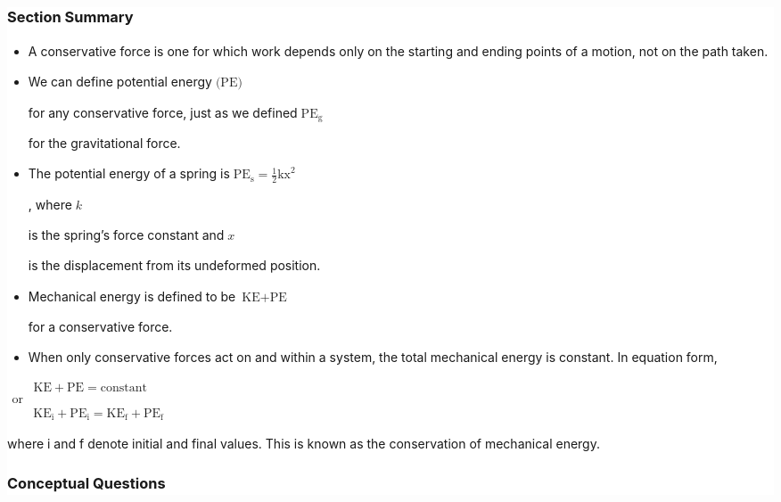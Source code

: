 ### Section Summary

* A conservative force is one for which work depends only on the starting and ending points of a motion, not on the path taken.
* We can define potential energy
  <math xmlns="http://www.w3.org/1998/Math/MathML"><semantics><mrow><mrow><mrow><mo stretchy="false">(</mo><mtext>PE</mtext><mo stretchy="false">)</mo></mrow></mrow><mrow /></mrow><annotation encoding="StarMath 5.0"> size 12{ \( "PE" \) } {}</annotation></semantics></math>
  
  for any conservative force, just as we defined
  <math xmlns="http://www.w3.org/1998/Math/MathML"><semantics><mrow><mrow><msub><mtext>PE</mtext><mrow><mn>g</mn></mrow></msub></mrow><mrow /></mrow><annotation encoding="StarMath 5.0"> size 12{"PE" rSub { size 8{g} } } {}</annotation></semantics></math>
  
  for the gravitational force.
* The potential energy of a spring is
  <math xmlns="http://www.w3.org/1998/Math/MathML"><semantics><mrow><mrow><mrow><mrow><msub><mtext>PE</mtext><mrow><mn>s</mn></mrow></msub><mo stretchy="false">=</mo><mfrac><mn>1</mn><mn>2</mn></mfrac></mrow><mstyle><mrow><msup><mtext fontstyle="italic">kx</mtext><mrow><mn>2</mn></mrow></msup></mrow></mstyle></mrow></mrow><mrow /></mrow><annotation encoding="StarMath 5.0"> size 12{"PE" rSub { size 8{s} } = { {1} over {2} } ital "kx" rSup { size 8{2} } } {}</annotation></semantics></math>
  
  , where
  <math xmlns="http://www.w3.org/1998/Math/MathML"><semantics><mrow><mrow><mi>k</mi></mrow><mrow /></mrow><annotation encoding="StarMath 5.0"> size 12{k} {}</annotation></semantics></math>
  
  is the spring’s force constant and
  <math xmlns="http://www.w3.org/1998/Math/MathML"><semantics><mrow><mrow><mi>x</mi></mrow><mrow /></mrow><annotation encoding="StarMath 5.0"> size 12{x} {}</annotation></semantics></math>
  
  is the displacement from its undeformed position.
* Mechanical energy is defined to be
  <math xmlns="http://www.w3.org/1998/Math/MathML"><semantics><mrow><mrow><mrow><mtext>KE </mtext><mo stretchy="false">+</mo><mtext> PE</mtext></mrow></mrow><mrow /></mrow><annotation encoding="StarMath 5.0"> size 12{"KE "+" PE"} {}</annotation></semantics></math>
  
  for a conservative force.
* When only conservative forces act on and within a system, the total mechanical energy is constant. In equation form,

<div data-type="equation" id="eip-201">
<math xmlns="http://www.w3.org/1998/Math/MathML"> <semantics> <mfenced open="" close="}"> <mrow> <mtable> <mtr> <mtd /> <mtd> <mrow> <mtext>KE </mtext> <mo stretchy="false">+</mo> <mtext> PE </mtext> <mo stretchy="false">=</mo> <mtext> constant    </mtext> </mrow> </mtd> </mtr> <mtr> <mtd> <mrow> <mtext>or</mtext> </mrow> </mtd> <mtd /> </mtr> <mtr> <mtd /> <mtd> <mrow> <msub> <mtext>KE</mtext> <mtext>i</mtext> </msub> <mo stretchy="false">+</mo> <msub> <mtext>PE</mtext> <mtext>i</mtext> </msub> <mo stretchy="false">=</mo> <msub> <mtext>KE</mtext> <mtext>f</mtext> </msub> <mo stretchy="false">+</mo> <msub> <mtext>PE</mtext> <mtext>f</mtext> </msub> </mrow> </mtd> </mtr> </mtable> </mrow> </mfenced> <mtext>(conservative forces only),</mtext> </semantics> </math>
</div>

where i and f denote initial and final values. This is known as the conservation of mechanical energy.

### Conceptual Questions
